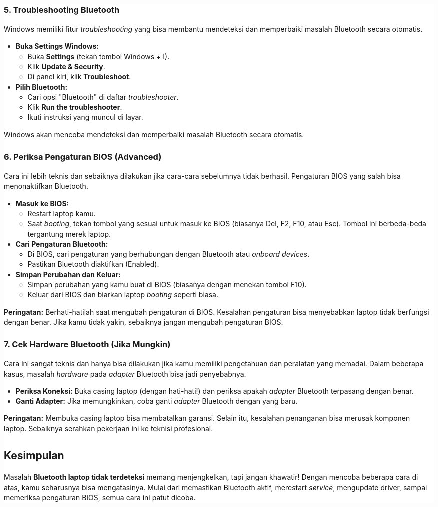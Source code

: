 ### 5\. Troubleshooting Bluetooth

Windows memiliki fitur _troubleshooting_ yang bisa membantu mendeteksi dan memperbaiki masalah Bluetooth secara otomatis.

- **Buka Settings Windows:**
    - Buka **Settings** (tekan tombol Windows + I).
    - Klik **Update & Security**.
    - Di panel kiri, klik **Troubleshoot**.
- **Pilih Bluetooth:**
    - Cari opsi "Bluetooth" di daftar _troubleshooter_.
    - Klik **Run the troubleshooter**.
    - Ikuti instruksi yang muncul di layar.

Windows akan mencoba mendeteksi dan memperbaiki masalah Bluetooth secara otomatis.

### 6\. Periksa Pengaturan BIOS (Advanced)

Cara ini lebih teknis dan sebaiknya dilakukan jika cara-cara sebelumnya tidak berhasil. Pengaturan BIOS yang salah bisa menonaktifkan Bluetooth.

- **Masuk ke BIOS:**
    - Restart laptop kamu.
    - Saat _booting_, tekan tombol yang sesuai untuk masuk ke BIOS (biasanya Del, F2, F10, atau Esc). Tombol ini berbeda-beda tergantung merek laptop.
- **Cari Pengaturan Bluetooth:**
    - Di BIOS, cari pengaturan yang berhubungan dengan Bluetooth atau _onboard devices_.
    - Pastikan Bluetooth diaktifkan (Enabled).
- **Simpan Perubahan dan Keluar:**
    - Simpan perubahan yang kamu buat di BIOS (biasanya dengan menekan tombol F10).
    - Keluar dari BIOS dan biarkan laptop _booting_ seperti biasa.

**Peringatan:** Berhati-hatilah saat mengubah pengaturan di BIOS. Kesalahan pengaturan bisa menyebabkan laptop tidak berfungsi dengan benar. Jika kamu tidak yakin, sebaiknya jangan mengubah pengaturan BIOS.

### 7\. Cek Hardware Bluetooth (Jika Mungkin)

Cara ini sangat teknis dan hanya bisa dilakukan jika kamu memiliki pengetahuan dan peralatan yang memadai. Dalam beberapa kasus, masalah _hardware_ pada _adapter_ Bluetooth bisa jadi penyebabnya.

- **Periksa Koneksi:** Buka casing laptop (dengan hati-hati!) dan periksa apakah _adapter_ Bluetooth terpasang dengan benar.
- **Ganti Adapter:** Jika memungkinkan, coba ganti _adapter_ Bluetooth dengan yang baru.

**Peringatan:** Membuka casing laptop bisa membatalkan garansi. Selain itu, kesalahan penanganan bisa merusak komponen laptop. Sebaiknya serahkan pekerjaan ini ke teknisi profesional.

## Kesimpulan

Masalah **Bluetooth laptop tidak terdeteksi** memang menjengkelkan, tapi jangan khawatir! Dengan mencoba beberapa cara di atas, kamu seharusnya bisa mengatasinya. Mulai dari memastikan Bluetooth aktif, merestart _service_, mengupdate driver, sampai memeriksa pengaturan BIOS, semua cara ini patut dicoba.
